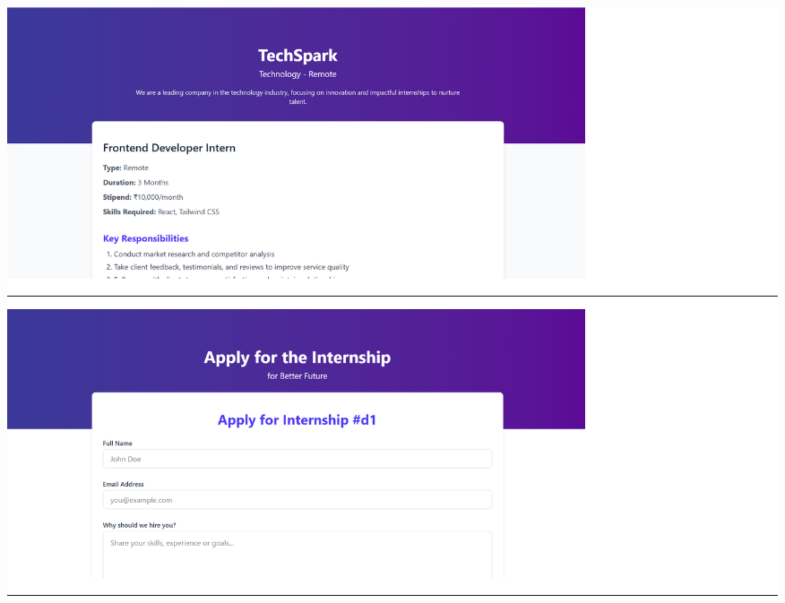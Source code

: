   <img src="./public/Details.png" alt="Projects Section Dark Mode" width="75%" />
    <hr/>
  <img src="./public/Apply.png" alt="Projects Section Dark Mode" width="75%" />
    <hr/>